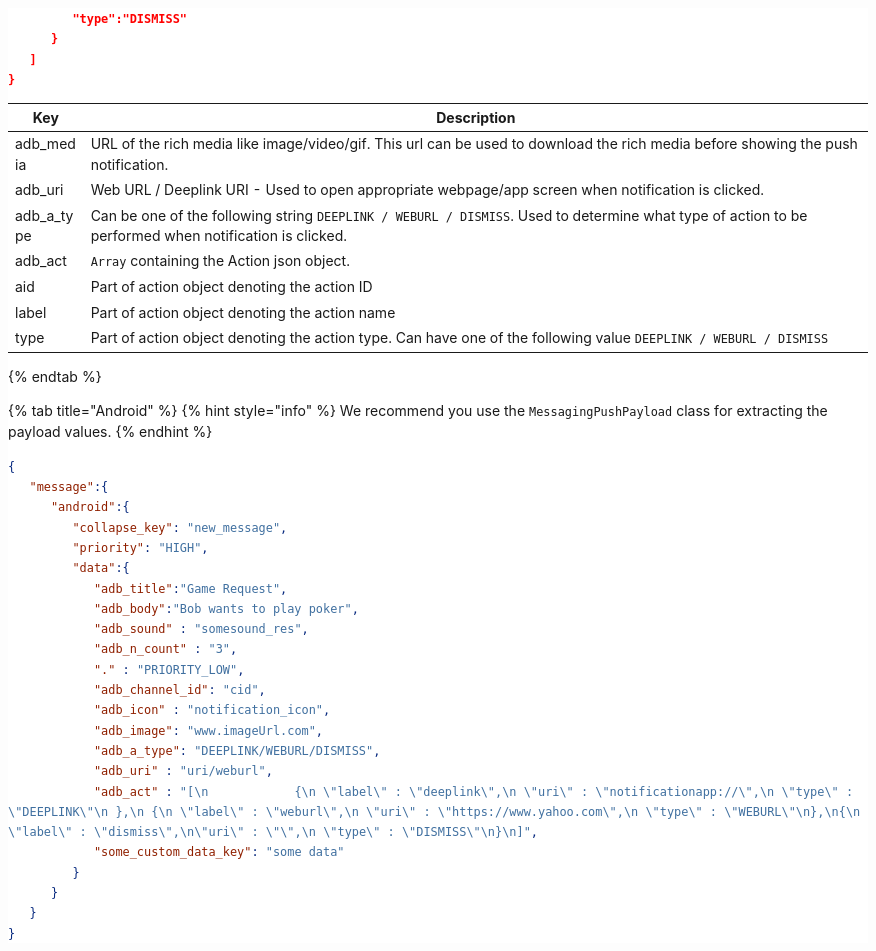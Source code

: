 ```json
         "type":"DISMISS"
      }
   ]
}
```

| Key        | Description                                                                                                                                           |
|------------|-------------------------------------------------------------------------------------------------------------------------------------------------------|
| adb_media  | URL of the rich media like image/video/gif. This url can be used to download the rich media before showing the push notification.                     |
| adb_uri    | Web URL / Deeplink URI - Used to open appropriate webpage/app screen when notification is clicked.                                                    |
| adb_a_type | Can be one of the following string `DEEPLINK / WEBURL / DISMISS`. Used to determine what type of action to be performed when notification is clicked. |
| adb_act    | `Array` containing the Action json object.                                                                                                            |
| aid        | Part of action object denoting the action ID                                                                                                          |
| label      | Part of action object denoting the action name                                                                                                        |
| type       | Part of action object denoting the action type. Can have one of the following value `DEEPLINK / WEBURL / DISMISS`                                     |                                                                                                                                                    |

{% endtab %}

{% tab title="Android" %}
{% hint style="info" %}
We recommend you use the `MessagingPushPayload` class for extracting the payload values.
{% endhint %}

```json
{
   "message":{
      "android":{
         "collapse_key": "new_message",
         "priority": "HIGH",
         "data":{
            "adb_title":"Game Request",
            "adb_body":"Bob wants to play poker",
            "adb_sound" : "somesound_res",
            "adb_n_count" : "3",
            "." : "PRIORITY_LOW",
            "adb_channel_id": "cid",
            "adb_icon" : "notification_icon",
            "adb_image": "www.imageUrl.com",           
            "adb_a_type": "DEEPLINK/WEBURL/DISMISS",
            "adb_uri" : "uri/weburl",
            "adb_act" : "[\n            {\n \"label\" : \"deeplink\",\n \"uri\" : \"notificationapp://\",\n \"type\" : \"DEEPLINK\"\n },\n {\n \"label\" : \"weburl\",\n \"uri\" : \"https://www.yahoo.com\",\n \"type\" : \"WEBURL\"\n},\n{\n\"label\" : \"dismiss\",\n\"uri\" : \"\",\n \"type\" : \"DISMISS\"\n}\n]",          
            "some_custom_data_key": "some data"
         }
      }
   }
}
``` 
